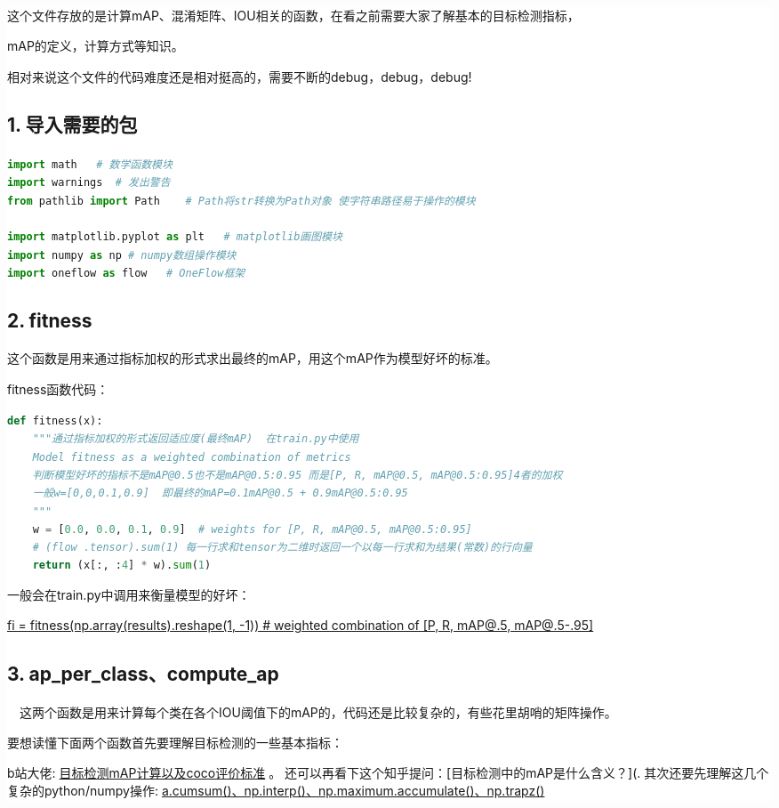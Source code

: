 这个文件存放的是计算mAP、混淆矩阵、IOU相关的函数，在看之前需要大家了解基本的目标检测指标，

mAP的定义，计算方式等知识。

相对来说这个文件的代码难度还是相对挺高的，需要不断的debug，debug，debug!

## 1. 导入需要的包


```python
import math   # 数学函数模块
import warnings  # 发出警告
from pathlib import Path    # Path将str转换为Path对象 使字符串路径易于操作的模块

import matplotlib.pyplot as plt   # matplotlib画图模块
import numpy as np # numpy数组操作模块
import oneflow as flow   # OneFlow框架
```

## 2. fitness
这个函数是用来通过指标加权的形式求出最终的mAP，用这个mAP作为模型好坏的标准。

fitness函数代码：


```python
def fitness(x):
    """通过指标加权的形式返回适应度(最终mAP)  在train.py中使用
    Model fitness as a weighted combination of metrics
    判断模型好坏的指标不是mAP@0.5也不是mAP@0.5:0.95 而是[P, R, mAP@0.5, mAP@0.5:0.95]4者的加权
    一般w=[0,0,0.1,0.9]  即最终的mAP=0.1mAP@0.5 + 0.9mAP@0.5:0.95
    """
    w = [0.0, 0.0, 0.1, 0.9]  # weights for [P, R, mAP@0.5, mAP@0.5:0.95]
    # (flow .tensor).sum(1) 每一行求和tensor为二维时返回一个以每一行求和为结果(常数)的行向量
    return (x[:, :4] * w).sum(1)
```

一般会在train.py中调用来衡量模型的好坏：

<a href="https://github.com/Oneflow-Inc/one-yolov5/blob/640ac163ee26a8b13bb2e94f348fb3752a250886/train.py#L408" 
blank="target">             fi = fitness(np.array(results).reshape(1, -1))  # weighted combination of [P, R, mAP@.5, mAP@.5-.95]
 </a>

## 3. ap_per_class、compute_ap

&emsp;这两个函数是用来计算每个类在各个IOU阈值下的mAP的，代码还是比较复杂的，有些花里胡哨的矩阵操作。

要想读懂下面两个函数首先要理解目标检测的一些基本指标：

b站大佬: [目标检测mAP计算以及coco评价标准](https://www.bilibili.com/video/BV1ez4y1X7g2) 。 
还可以再看下这个知乎提问：[目标检测中的mAP是什么含义？](.
其次还要先理解这几个复杂的python/numpy操作:
    [a.cumsum()、np.interp()、np.maximum.accumulate()、np.trapz()](https://start.oneflow.org/oneflow-yolo-doc/tutorials/05_chapter/Introduction_to_functions_used_in_metrics.html)

